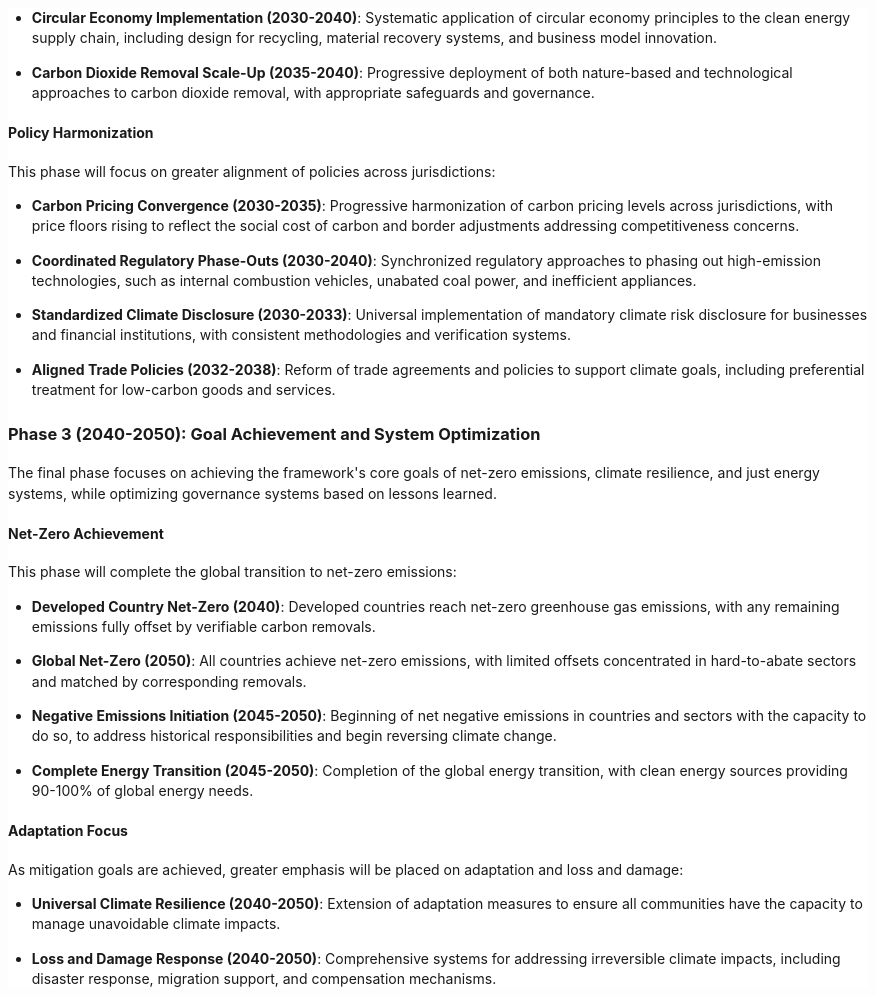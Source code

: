 - **Circular Economy Implementation (2030-2040)**: Systematic application of circular economy principles to the clean energy supply chain, including design for recycling, material recovery systems, and business model innovation.

- **Carbon Dioxide Removal Scale-Up (2035-2040)**: Progressive deployment of both nature-based and technological approaches to carbon dioxide removal, with appropriate safeguards and governance.

#### Policy Harmonization

This phase will focus on greater alignment of policies across jurisdictions:

- **Carbon Pricing Convergence (2030-2035)**: Progressive harmonization of carbon pricing levels across jurisdictions, with price floors rising to reflect the social cost of carbon and border adjustments addressing competitiveness concerns.

- **Coordinated Regulatory Phase-Outs (2030-2040)**: Synchronized regulatory approaches to phasing out high-emission technologies, such as internal combustion vehicles, unabated coal power, and inefficient appliances.

- **Standardized Climate Disclosure (2030-2033)**: Universal implementation of mandatory climate risk disclosure for businesses and financial institutions, with consistent methodologies and verification systems.

- **Aligned Trade Policies (2032-2038)**: Reform of trade agreements and policies to support climate goals, including preferential treatment for low-carbon goods and services.

### <a id="phase-3"></a>Phase 3 (2040-2050): Goal Achievement and System Optimization

The final phase focuses on achieving the framework's core goals of net-zero emissions, climate resilience, and just energy systems, while optimizing governance systems based on lessons learned.

#### Net-Zero Achievement

This phase will complete the global transition to net-zero emissions:

- **Developed Country Net-Zero (2040)**: Developed countries reach net-zero greenhouse gas emissions, with any remaining emissions fully offset by verifiable carbon removals.

- **Global Net-Zero (2050)**: All countries achieve net-zero emissions, with limited offsets concentrated in hard-to-abate sectors and matched by corresponding removals.

- **Negative Emissions Initiation (2045-2050)**: Beginning of net negative emissions in countries and sectors with the capacity to do so, to address historical responsibilities and begin reversing climate change.

- **Complete Energy Transition (2045-2050)**: Completion of the global energy transition, with clean energy sources providing 90-100% of global energy needs.

#### Adaptation Focus

As mitigation goals are achieved, greater emphasis will be placed on adaptation and loss and damage:

- **Universal Climate Resilience (2040-2050)**: Extension of adaptation measures to ensure all communities have the capacity to manage unavoidable climate impacts.

- **Loss and Damage Response (2040-2050)**: Comprehensive systems for addressing irreversible climate impacts, including disaster response, migration support, and compensation mechanisms.
